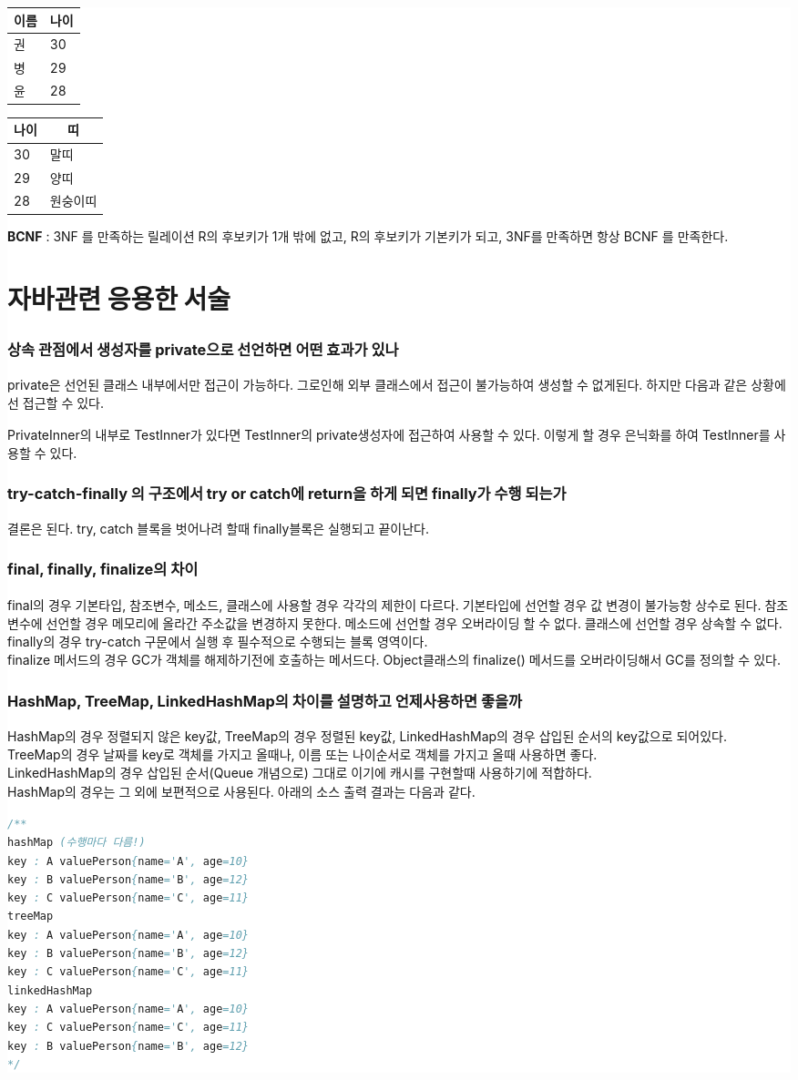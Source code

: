 |이름|나이|
|-|-|
|권|30|
|병|29|
|윤|28|

|나이|띠|
|-|-|
|30|말띠|
|29|양띠|
|28|원숭이띠|

**BCNF** : 3NF 를 만족하는 릴레이션 R의 후보키가 1개 밖에 없고, R의 후보키가 기본키가 되고, 3NF를 만족하면 항상 BCNF 를 만족한다. 

# 자바관련 응용한 서술
### 상속 관점에서 생성자를 private으로 선언하면 어떤 효과가 있나
private은 선언된 클래스 내부에서만 접근이 가능하다. 그로인해 외부 클래스에서 접근이 불가능하여 생성할 수 없게된다. 하지만 다음과 같은 상황에선 접근할 수 있다.  
<script src="https://gist.github.com/sksggg123/a6db8f0c9dc29f88f4022f4715a69ef1.js"></script>
PrivateInner의 내부로 TestInner가 있다면 TestInner의 private생성자에 접근하여 사용할 수 있다. 이렇게 할 경우 은닉화를 하여 TestInner를 사용할 수 있다.

### try-catch-finally 의 구조에서 try or catch에 return을 하게 되면 finally가 수행 되는가
결론은 된다. try, catch 블록을 벗어나려 할때 finally블록은 실행되고 끝이난다.
<script src="https://gist.github.com/sksggg123/4181ac18dba5ea7b8896e4804905f33c.js"></script>

### final, finally, finalize의 차이
final의 경우 기본타입, 참조변수, 메소드, 클래스에 사용할 경우 각각의 제한이 다르다. 기본타입에 선언할 경우 값 변경이 불가능항 상수로 된다. 참조변수에 선언할 경우 메모리에 올라간 주소값을 변경하지 못한다. 메소드에 선언할 경우 오버라이딩 할 수 없다. 클래스에 선언할 경우 상속할 수 없다.  
finally의 경우 try-catch 구문에서 실행 후 필수적으로 수행되는 블록 영역이다.  
finalize 메서드의 경우 GC가 객체를 해제하기전에 호출하는 메서드다. Object클래스의 finalize() 메서드를 오버라이딩해서 GC를 정의할 수 있다.

### HashMap, TreeMap, LinkedHashMap의 차이를 설명하고 언제사용하면 좋을까
HashMap의 경우 정렬되지 않은 key값, TreeMap의 경우 정렬된 key값, LinkedHashMap의 경우 삽입된 순서의 key값으로 되어있다.  
TreeMap의 경우 날짜를 key로 객체를 가지고 올때나, 이름 또는 나이순서로 객체를 가지고 올때 사용하면 좋다.  
LinkedHashMap의 경우 삽입된 순서(Queue 개념으로) 그대로 이기에 캐시를 구현할때 사용하기에 적합하다.  
HashMap의 경우는 그 외에 보편적으로 사용된다.
아래의 소스 출력 결과는 다음과 같다.
```java
/**
hashMap (수행마다 다름!)
key : A valuePerson{name='A', age=10}
key : B valuePerson{name='B', age=12}
key : C valuePerson{name='C', age=11}
treeMap
key : A valuePerson{name='A', age=10}
key : B valuePerson{name='B', age=12}
key : C valuePerson{name='C', age=11}
linkedHashMap
key : A valuePerson{name='A', age=10}
key : C valuePerson{name='C', age=11}
key : B valuePerson{name='B', age=12}
*/
```
<script src="https://gist.github.com/sksggg123/9b7540c372719e4e3c3424cbf3cb5e83.js"></script>
